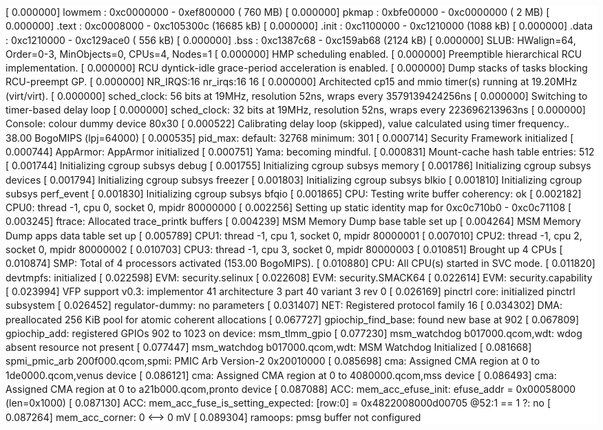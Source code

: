 [    0.000000]     lowmem  : 0xc0000000 - 0xef800000   ( 760 MB)
[    0.000000]     pkmap   : 0xbfe00000 - 0xc0000000   (   2 MB)
[    0.000000]       .text : 0xc0008000 - 0xc105300c   (16685 kB)
[    0.000000]       .init : 0xc1100000 - 0xc1210000   (1088 kB)
[    0.000000]       .data : 0xc1210000 - 0xc129ace0   ( 556 kB)
[    0.000000]        .bss : 0xc1387c68 - 0xc159ab68   (2124 kB)
[    0.000000] SLUB: HWalign=64, Order=0-3, MinObjects=0, CPUs=4, Nodes=1
[    0.000000] HMP scheduling enabled.
[    0.000000] Preemptible hierarchical RCU implementation.
[    0.000000]  RCU dyntick-idle grace-period acceleration is enabled.
[    0.000000]  Dump stacks of tasks blocking RCU-preempt GP.
[    0.000000] NR_IRQS:16 nr_irqs:16 16
[    0.000000] Architected cp15 and mmio timer(s) running at 19.20MHz (virt/virt).
[    0.000000] sched_clock: 56 bits at 19MHz, resolution 52ns, wraps every 3579139424256ns
[    0.000000] Switching to timer-based delay loop
[    0.000000] sched_clock: 32 bits at 19MHz, resolution 52ns, wraps every 223696213963ns
[    0.000000] Console: colour dummy device 80x30
[    0.000522] Calibrating delay loop (skipped), value calculated using timer frequency.. 38.00 BogoMIPS (lpj=64000)
[    0.000535] pid_max: default: 32768 minimum: 301
[    0.000714] Security Framework initialized
[    0.000744] AppArmor: AppArmor initialized
[    0.000751] Yama: becoming mindful.
[    0.000831] Mount-cache hash table entries: 512
[    0.001744] Initializing cgroup subsys debug
[    0.001755] Initializing cgroup subsys memory
[    0.001786] Initializing cgroup subsys devices
[    0.001794] Initializing cgroup subsys freezer
[    0.001803] Initializing cgroup subsys blkio
[    0.001810] Initializing cgroup subsys perf_event
[    0.001830] Initializing cgroup subsys bfqio
[    0.001865] CPU: Testing write buffer coherency: ok
[    0.002182] CPU0: thread -1, cpu 0, socket 0, mpidr 80000000
[    0.002256] Setting up static identity map for 0xc0c710b0 - 0xc0c71108
[    0.003245] ftrace: Allocated trace_printk buffers
[    0.004239] MSM Memory Dump base table set up
[    0.004264] MSM Memory Dump apps data table set up
[    0.005789] CPU1: thread -1, cpu 1, socket 0, mpidr 80000001
[    0.007010] CPU2: thread -1, cpu 2, socket 0, mpidr 80000002
[    0.010703] CPU3: thread -1, cpu 3, socket 0, mpidr 80000003
[    0.010851] Brought up 4 CPUs
[    0.010874] SMP: Total of 4 processors activated (153.00 BogoMIPS).
[    0.010880] CPU: All CPU(s) started in SVC mode.
[    0.011820] devtmpfs: initialized
[    0.022598] EVM: security.selinux
[    0.022608] EVM: security.SMACK64
[    0.022614] EVM: security.capability
[    0.023994] VFP support v0.3: implementor 41 architecture 3 part 40 variant 3 rev 0
[    0.026169] pinctrl core: initialized pinctrl subsystem
[    0.026452] regulator-dummy: no parameters
[    0.031407] NET: Registered protocol family 16
[    0.034302] DMA: preallocated 256 KiB pool for atomic coherent allocations
[    0.067727] gpiochip_find_base: found new base at 902
[    0.067809] gpiochip_add: registered GPIOs 902 to 1023 on device: msm_tlmm_gpio
[    0.077230] msm_watchdog b017000.qcom,wdt: wdog absent resource not present
[    0.077447] msm_watchdog b017000.qcom,wdt: MSM Watchdog Initialized
[    0.081668] spmi_pmic_arb 200f000.qcom,spmi: PMIC Arb Version-2 0x20010000
[    0.085698] cma: Assigned CMA region at 0 to 1de0000.qcom,venus device
[    0.086121] cma: Assigned CMA region at 0 to 4080000.qcom,mss device
[    0.086493] cma: Assigned CMA region at 0 to a21b000.qcom,pronto device
[    0.087088] ACC: mem_acc_efuse_init: efuse_addr = 0x00058000 (len=0x1000)
[    0.087130] ACC: mem_acc_fuse_is_setting_expected: [row:0] = 0x4822008000d00705 @52:1 == 1 ?: no
[    0.087264] mem_acc_corner: 0 <--> 0 mV 
[    0.089304] ramoops: pmsg buffer not configured